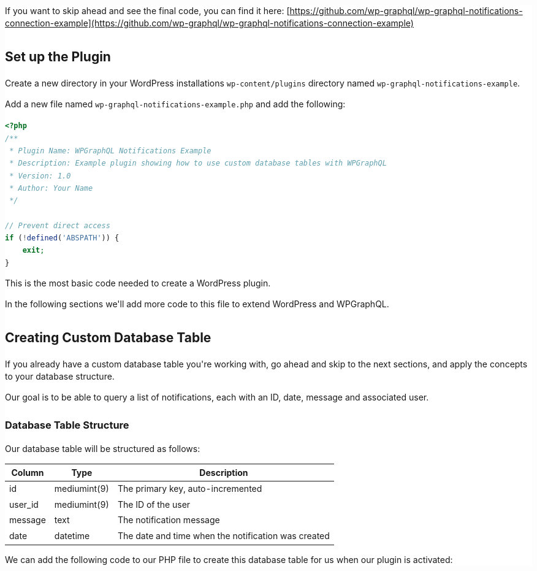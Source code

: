 If you want to skip ahead and see the final code, you can find it here: [https://github.com/wp-graphql/wp-graphql-notifications-connection-example](https://github.com/wp-graphql/wp-graphql-notifications-connection-example)

## Set up the Plugin

Create a new directory in your WordPress installations `wp-content/plugins` directory named `wp-graphql-notifications-example`. 

Add a new file named `wp-graphql-notifications-example.php` and add the following: 

```php
<?php
/**
 * Plugin Name: WPGraphQL Notifications Example
 * Description: Example plugin showing how to use custom database tables with WPGraphQL
 * Version: 1.0
 * Author: Your Name
 */

// Prevent direct access
if (!defined('ABSPATH')) {
    exit;
}
```

This is the most basic code needed to create a WordPress plugin. 

In the following sections we'll add more code to this file to extend WordPress and WPGraphQL.

## Creating Custom Database Table

If you already have a custom database table you're working with, go ahead and skip to the next sections, and apply the concepts to your database structure.

Our goal is to be able to query a list of notifications, each with an ID, date, message and associated user.

### Database Table Structure

Our database table will be structured as follows: 

| Column   | Type            | Description                                 |
|----------|-----------------|---------------------------------------------|
| id       | mediumint(9)    | The primary key, auto-incremented           |
| user_id  | mediumint(9)    | The ID of the user                          |
| message  | text            | The notification message                    |
| date     | datetime        | The date and time when the notification was created |

We can add the following code to our PHP file to create this database table for us when our plugin is activated: 
